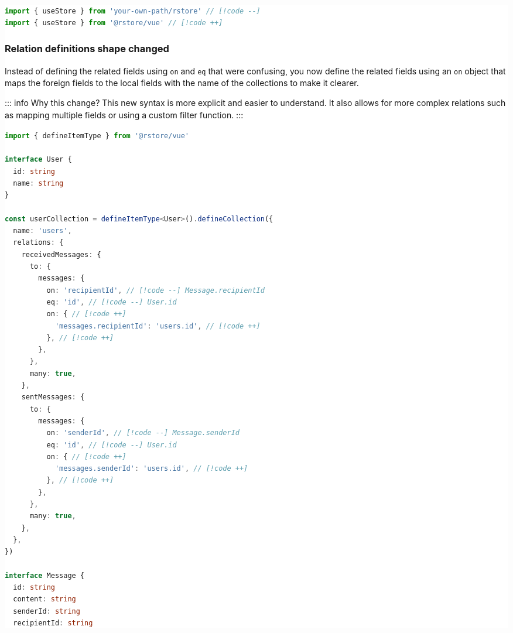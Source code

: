 ```ts
import { useStore } from 'your-own-path/rstore' // [!code --]
import { useStore } from '@rstore/vue' // [!code ++]
```

### Relation definitions shape changed

<FrameworkBadges
  :frameworks="{
    vue: true,
    nuxt: true,
  }"
/>

Instead of defining the related fields using `on` and `eq` that were confusing, you now define the related fields using an `on` object that maps the foreign fields to the local fields with the name of the collections to make it clearer.

::: info Why this change?
This new syntax is more explicit and easier to understand. It also allows for more complex relations such as mapping multiple fields or using a custom filter function.
:::

```ts
import { defineItemType } from '@rstore/vue'

interface User {
  id: string
  name: string
}

const userCollection = defineItemType<User>().defineCollection({
  name: 'users',
  relations: {
    receivedMessages: {
      to: {
        messages: {
          on: 'recipientId', // [!code --] Message.recipientId
          eq: 'id', // [!code --] User.id
          on: { // [!code ++]
            'messages.recipientId': 'users.id', // [!code ++]
          }, // [!code ++]
        },
      },
      many: true,
    },
    sentMessages: {
      to: {
        messages: {
          on: 'senderId', // [!code --] Message.senderId
          eq: 'id', // [!code --] User.id
          on: { // [!code ++]
            'messages.senderId': 'users.id', // [!code ++]
          }, // [!code ++]
        },
      },
      many: true,
    },
  },
})

interface Message {
  id: string
  content: string
  senderId: string
  recipientId: string
```